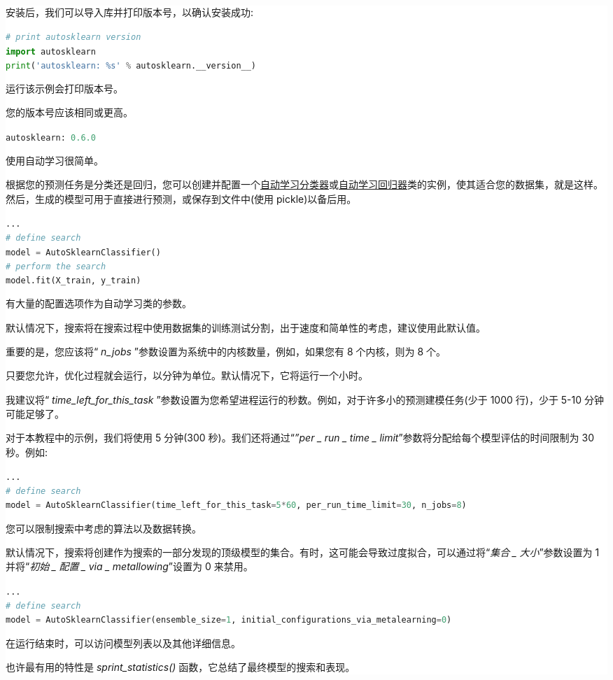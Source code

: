 安装后，我们可以导入库并打印版本号，以确认安装成功:

```py
# print autosklearn version
import autosklearn
print('autosklearn: %s' % autosklearn.__version__)
```

运行该示例会打印版本号。

您的版本号应该相同或更高。

```py
autosklearn: 0.6.0
```

使用自动学习很简单。

根据您的预测任务是分类还是回归，您可以创建并配置一个[自动学习分类器](https://automl.github.io/auto-sklearn/master/api.html#classification)或[自动学习回归器](https://automl.github.io/auto-sklearn/master/api.html#regression)类的实例，使其适合您的数据集，就是这样。然后，生成的模型可用于直接进行预测，或保存到文件中(使用 pickle)以备后用。

```py
...
# define search
model = AutoSklearnClassifier()
# perform the search
model.fit(X_train, y_train)
```

有大量的配置选项作为自动学习类的参数。

默认情况下，搜索将在搜索过程中使用数据集的训练测试分割，出于速度和简单性的考虑，建议使用此默认值。

重要的是，您应该将“ *n_jobs* ”参数设置为系统中的内核数量，例如，如果您有 8 个内核，则为 8 个。

只要您允许，优化过程就会运行，以分钟为单位。默认情况下，它将运行一个小时。

我建议将“ *time_left_for_this_task* ”参数设置为您希望进程运行的秒数。例如，对于许多小的预测建模任务(少于 1000 行)，少于 5-10 分钟可能足够了。

对于本教程中的示例，我们将使用 5 分钟(300 秒)。我们还将通过“*”per _ run _ time _ limit*”参数将分配给每个模型评估的时间限制为 30 秒。例如:

```py
...
# define search
model = AutoSklearnClassifier(time_left_for_this_task=5*60, per_run_time_limit=30, n_jobs=8)
```

您可以限制搜索中考虑的算法以及数据转换。

默认情况下，搜索将创建作为搜索的一部分发现的顶级模型的集合。有时，这可能会导致过度拟合，可以通过将“*集合 _ 大小*”参数设置为 1 并将“*初始 _ 配置 _ via _ metallowing*”设置为 0 来禁用。

```py
...
# define search
model = AutoSklearnClassifier(ensemble_size=1, initial_configurations_via_metalearning=0)
```

在运行结束时，可以访问模型列表以及其他详细信息。

也许最有用的特性是 *sprint_statistics()* 函数，它总结了最终模型的搜索和表现。
